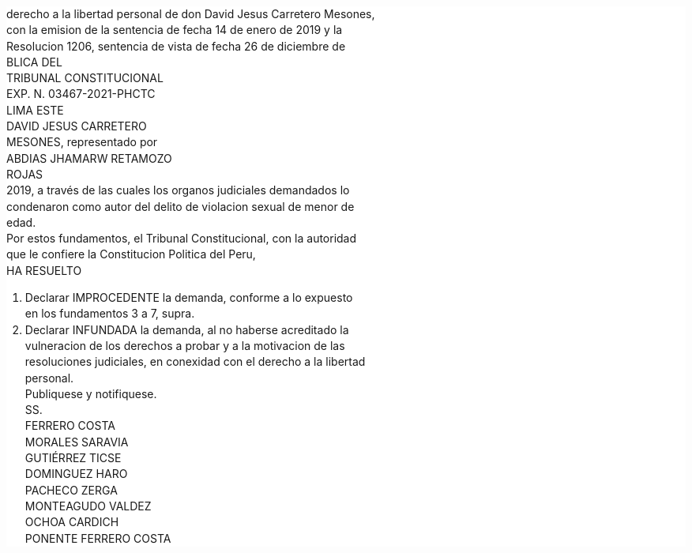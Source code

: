 derecho a la libertad personal de don David Jesus Carretero Mesones,  
con la emision de la sentencia de fecha 14 de enero de 2019 y la  
Resolucion 1206, sentencia de vista de fecha 26 de diciembre de  
BLICA DEL  
TRIBUNAL CONSTITUCIONAL  
EXP. N. 03467-2021-PHCTC  
LIMA ESTE  
DAVID JESUS CARRETERO  
MESONES, representado por  
ABDIAS JHAMARW RETAMOZO  
ROJAS  
2019, a través de las cuales los organos judiciales demandados lo  
condenaron como autor del delito de violacion sexual de menor de  
edad.  
Por estos fundamentos, el Tribunal Constitucional, con la autoridad  
que le confiere la Constitucion Politica del Peru,  
HA RESUELTO  
1. Declarar IMPROCEDENTE la demanda, conforme a lo expuesto  
en los fundamentos 3 a 7, supra.  
2. Declarar INFUNDADA la demanda, al no haberse acreditado la  
vulneracion de los derechos a probar y a la motivacion de las  
resoluciones judiciales, en conexidad con el derecho a la libertad  
personal.  
Publiquese y notifiquese.  
SS.  
FERRERO COSTA  
MORALES SARAVIA  
GUTIÉRREZ TICSE  
DOMINGUEZ HARO  
PACHECO ZERGA  
MONTEAGUDO VALDEZ  
OCHOA CARDICH  
PONENTE FERRERO COSTA